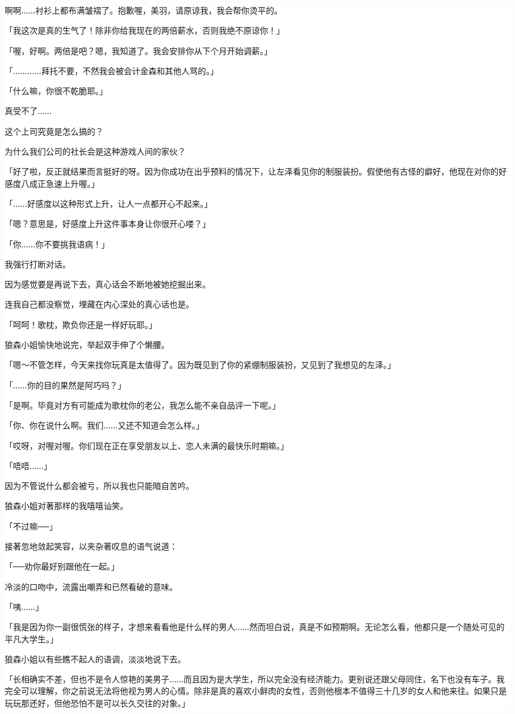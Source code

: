 啊啊……衬衫上都布满皱褶了。抱歉喔，美羽，请原谅我，我会帮你烫平的。

「我这次是真的生气了！除非你给我现在的两倍薪水，否则我绝不原谅你！」

「喔，好啊。两倍是吧？嗯，我知道了。我会安排你从下个月开始调薪。」

「…………拜托不要，不然我会被会计金森和其他人骂的。」

「什么嘛，你很不乾脆耶。」

真受不了……

这个上司究竟是怎么搞的？

为什么我们公司的社长会是这种游戏人间的家伙？

「好了啦，反正就结果而言挺好的呀。因为你成功在出乎预料的情况下，让左泽看见你的制服装扮。假使他有古怪的癖好，他现在对你的好感度八成正急速上升喔。」

「……好感度以这种形式上升，让人一点都开心不起来。」

「嗯？意思是，好感度上升这件事本身让你很开心喽？」

「你……你不要挑我语病！」

我强行打断对话。

因为感觉要是再说下去，真心话会不断地被她挖掘出来。

连我自己都没察觉，埋藏在内心深处的真心话也是。

「呵呵！歌枕，欺负你还是一样好玩耶。」

狼森小姐愉快地说完，举起双手伸了个懒腰。

「嗯～不管怎样，今天来找你玩真是太值得了。因为既见到了你的紧绷制服装扮，又见到了我想见的左泽。」

「……你的目的果然是阿巧吗？」

「是啊。毕竟对方有可能成为歌枕你的老公，我怎么能不亲自品评一下呢。」

「你、你在说什么啊。我们……又还不知道会怎么样。」

「哎呀，对喔对喔。你们现在正在享受朋友以上、恋人未满的最快乐时期嘛。」

「唔唔……」

因为不管说什么都会被亏，所以我也只能暗自苦吟。

狼森小姐对著那样的我嘻嘻讪笑。

「不过嘛──」

接著忽地敛起笑容，以夹杂著叹息的语气说道：

「──劝你最好别跟他在一起。」

冷淡的口吻中，流露出嘲弄和已然看破的意味。

「咦……」

「我是因为你一副很慌张的样子，才想来看看他是什么样的男人……然而坦白说，真是不如预期啊。无论怎么看，他都只是一个随处可见的平凡大学生。」

狼森小姐以有些瞧不起人的语调，淡淡地说下去。

「长相确实不差，但也不是令人惊艳的美男子……而且因为是大学生，所以完全没有经济能力。更别说还跟父母同住，名下也没有车子。我完全可以理解，你之前说无法将他视为男人的心情。除非是真的喜欢小鲜肉的女性，否则他根本不值得三十几岁的女人和他来往。如果只是玩玩那还好，但他恐怕不是可以长久交往的对象。」
